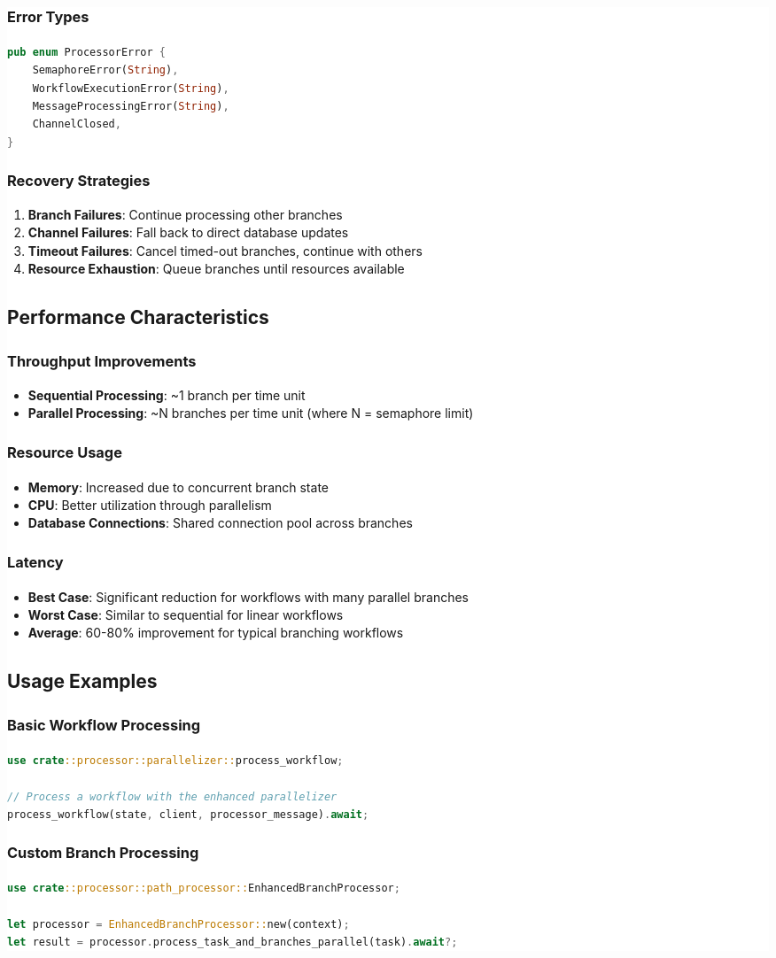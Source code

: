 ### Error Types

```rust
pub enum ProcessorError {
    SemaphoreError(String),
    WorkflowExecutionError(String),
    MessageProcessingError(String),
    ChannelClosed,
}
```

### Recovery Strategies

1. **Branch Failures**: Continue processing other branches
2. **Channel Failures**: Fall back to direct database updates
3. **Timeout Failures**: Cancel timed-out branches, continue with others
4. **Resource Exhaustion**: Queue branches until resources available

## Performance Characteristics

### Throughput Improvements

- **Sequential Processing**: ~1 branch per time unit
- **Parallel Processing**: ~N branches per time unit (where N = semaphore limit)

### Resource Usage

- **Memory**: Increased due to concurrent branch state
- **CPU**: Better utilization through parallelism
- **Database Connections**: Shared connection pool across branches

### Latency

- **Best Case**: Significant reduction for workflows with many parallel branches
- **Worst Case**: Similar to sequential for linear workflows
- **Average**: 60-80% improvement for typical branching workflows

## Usage Examples

### Basic Workflow Processing

```rust
use crate::processor::parallelizer::process_workflow;

// Process a workflow with the enhanced parallelizer
process_workflow(state, client, processor_message).await;
```

### Custom Branch Processing

```rust
use crate::processor::path_processor::EnhancedBranchProcessor;

let processor = EnhancedBranchProcessor::new(context);
let result = processor.process_task_and_branches_parallel(task).await?;
```
